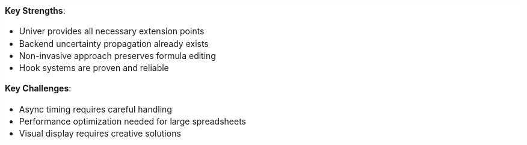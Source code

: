 **Key Strengths**:
- Univer provides all necessary extension points
- Backend uncertainty propagation already exists
- Non-invasive approach preserves formula editing
- Hook systems are proven and reliable

**Key Challenges**:
- Async timing requires careful handling
- Performance optimization needed for large spreadsheets
- Visual display requires creative solutions

